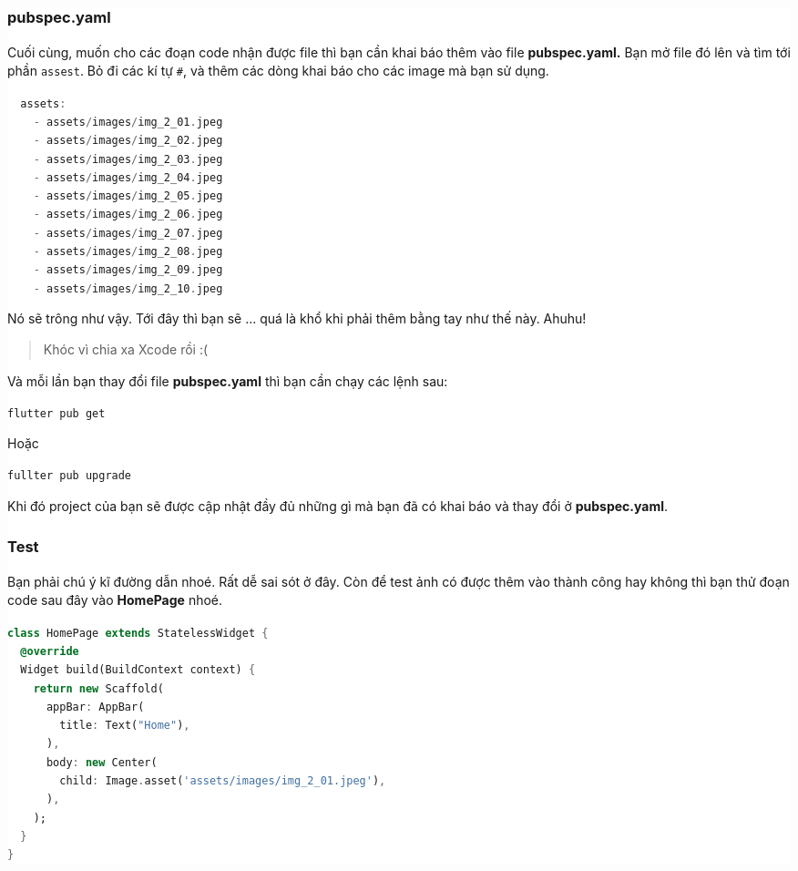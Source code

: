 ### pubspec.yaml

Cuối cùng, muốn cho các đoạn code nhận được file thì bạn cần khai báo thêm vào file **pubspec.yaml.** Bạn mở file đó lên và tìm tới phần `assest`. Bỏ đi các kí tự `#`, và thêm các dòng khai báo cho các image mà bạn sử dụng.

```dart
  assets:
    - assets/images/img_2_01.jpeg
    - assets/images/img_2_02.jpeg
    - assets/images/img_2_03.jpeg
    - assets/images/img_2_04.jpeg
    - assets/images/img_2_05.jpeg
    - assets/images/img_2_06.jpeg
    - assets/images/img_2_07.jpeg
    - assets/images/img_2_08.jpeg
    - assets/images/img_2_09.jpeg
    - assets/images/img_2_10.jpeg
```

 Nó sẽ trông như vậy. Tới đây thì bạn sẽ ... quá là khổ khi phải thêm bằng tay như thế này. Ahuhu!

> Khóc vì chia xa Xcode rồi :(

Và mỗi lần bạn thay đổi file **pubspec.yaml** thì bạn cần chạy các lệnh sau:

```shell
flutter pub get
```

Hoặc

```shell
fullter pub upgrade
```

Khi đó project của bạn sẽ được cập nhật đầy đủ những gì mà bạn đã có khai báo và thay đổi ở **pubspec.yaml**.

### Test

Bạn phải chú ý kĩ đường dẫn nhoé. Rất dễ sai sót ở đây. Còn để test ảnh có được thêm vào thành công hay không thì bạn thử đoạn code sau đây vào **HomePage** nhoé.

```dart
class HomePage extends StatelessWidget {
  @override
  Widget build(BuildContext context) {
    return new Scaffold(
      appBar: AppBar(
        title: Text("Home"),
      ),
      body: new Center(
        child: Image.asset('assets/images/img_2_01.jpeg'),
      ),
    );
  }
}
```
